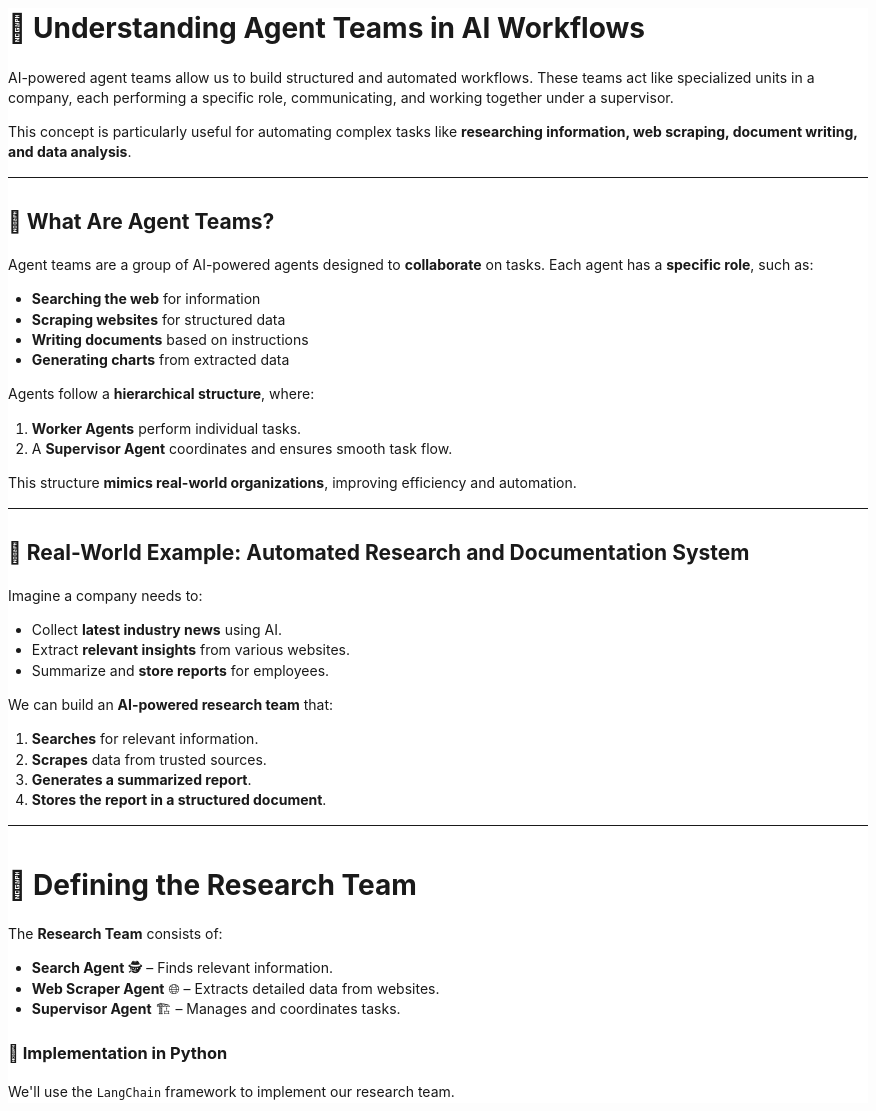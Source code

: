 # 🧠 **Understanding Agent Teams in AI Workflows**
  
AI-powered agent teams allow us to build structured and automated workflows. These teams act like specialized units in a company, each performing a specific role, communicating, and working together under a supervisor. 

This concept is particularly useful for automating complex tasks like **researching information, web scraping, document writing, and data analysis**.

---

## 🎯 **What Are Agent Teams?**
Agent teams are a group of AI-powered agents designed to **collaborate** on tasks. Each agent has a **specific role**, such as:
- **Searching the web** for information
- **Scraping websites** for structured data
- **Writing documents** based on instructions
- **Generating charts** from extracted data

Agents follow a **hierarchical structure**, where:
1. **Worker Agents** perform individual tasks.
2. A **Supervisor Agent** coordinates and ensures smooth task flow.

This structure **mimics real-world organizations**, improving efficiency and automation.

---

## 🚀 **Real-World Example: Automated Research and Documentation System**
Imagine a company needs to:
- Collect **latest industry news** using AI.
- Extract **relevant insights** from various websites.
- Summarize and **store reports** for employees.

We can build an **AI-powered research team** that:
1. **Searches** for relevant information.
2. **Scrapes** data from trusted sources.
3. **Generates a summarized report**.
4. **Stores the report in a structured document**.

---

# 🔎 **Defining the Research Team**
The **Research Team** consists of:
- **Search Agent** 🕵️ – Finds relevant information.
- **Web Scraper Agent** 🌐 – Extracts detailed data from websites.
- **Supervisor Agent** 🏗️ – Manages and coordinates tasks.

### 📌 **Implementation in Python**
We'll use the `LangChain` framework to implement our research team.
